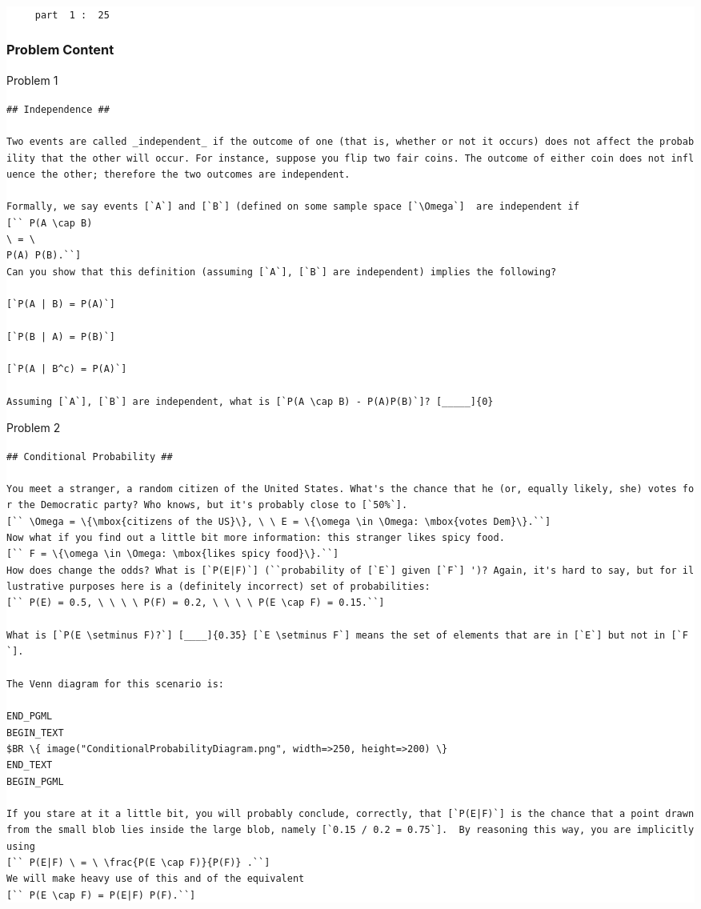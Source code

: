 		 part  1 :  25




### Problem Content

Problem 1

    ## Independence ##

    Two events are called _independent_ if the outcome of one (that is, whether or not it occurs) does not affect the probability that the other will occur. For instance, suppose you flip two fair coins. The outcome of either coin does not influence the other; therefore the two outcomes are independent.

    Formally, we say events [`A`] and [`B`] (defined on some sample space [`\Omega`]  are independent if
    [`` P(A \cap B)
    \ = \
    P(A) P(B).``]
    Can you show that this definition (assuming [`A`], [`B`] are independent) implies the following?

    [`P(A | B) = P(A)`]

    [`P(B | A) = P(B)`]

    [`P(A | B^c) = P(A)`]

    Assuming [`A`], [`B`] are independent, what is [`P(A \cap B) - P(A)P(B)`]? [_____]{0}



Problem 2

    ## Conditional Probability ##

    You meet a stranger, a random citizen of the United States. What's the chance that he (or, equally likely, she) votes for the Democratic party? Who knows, but it's probably close to [`50%`].
    [`` \Omega = \{\mbox{citizens of the US}\}, \ \ E = \{\omega \in \Omega: \mbox{votes Dem}\}.``]
    Now what if you find out a little bit more information: this stranger likes spicy food.
    [`` F = \{\omega \in \Omega: \mbox{likes spicy food}\}.``]
    How does change the odds? What is [`P(E|F)`] (``probability of [`E`] given [`F`] ')? Again, it's hard to say, but for illustrative purposes here is a (definitely incorrect) set of probabilities:
    [`` P(E) = 0.5, \ \ \ \ P(F) = 0.2, \ \ \ \ P(E \cap F) = 0.15.``]

    What is [`P(E \setminus F)?`] [____]{0.35} [`E \setminus F`] means the set of elements that are in [`E`] but not in [`F`].

    The Venn diagram for this scenario is:

    END_PGML
    BEGIN_TEXT
    $BR \{ image("ConditionalProbabilityDiagram.png", width=>250, height=>200) \}
    END_TEXT
    BEGIN_PGML

    If you stare at it a little bit, you will probably conclude, correctly, that [`P(E|F)`] is the chance that a point drawn from the small blob lies inside the large blob, namely [`0.15 / 0.2 = 0.75`].  By reasoning this way, you are implicitly using
    [`` P(E|F) \ = \ \frac{P(E \cap F)}{P(F)} .``]
    We will make heavy use of this and of the equivalent
    [`` P(E \cap F) = P(E|F) P(F).``]
